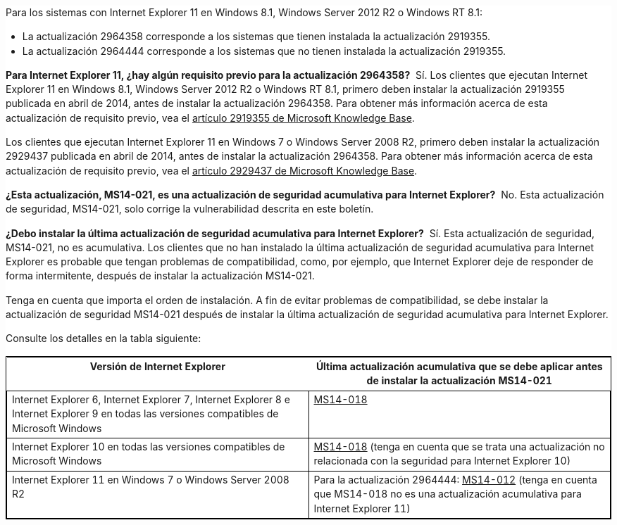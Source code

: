 Para los sistemas con Internet Explorer 11 en Windows 8.1, Windows Server 2012 R2 o Windows RT 8.1:

-   La actualización 2964358 corresponde a los sistemas que tienen instalada la actualización 2919355.
-   La actualización 2964444 corresponde a los sistemas que no tienen instalada la actualización 2919355.

**Para Internet Explorer 11, ¿hay algún requisito previo para la actualización 2964358?** 
Sí. Los clientes que ejecutan Internet Explorer 11 en Windows 8.1, Windows Server 2012 R2 o Windows RT 8.1, primero deben instalar la actualización 2919355 publicada en abril de 2014, antes de instalar la actualización 2964358. Para obtener más información acerca de esta actualización de requisito previo, vea el [artículo 2919355 de Microsoft Knowledge Base](https://support.microsoft.com/kb/2919355).

Los clientes que ejecutan Internet Explorer 11 en Windows 7 o Windows Server 2008 R2, primero deben instalar la actualización 2929437 publicada en abril de 2014, antes de instalar la actualización 2964358. Para obtener más información acerca de esta actualización de requisito previo, vea el [artículo 2929437 de Microsoft Knowledge Base](https://support.microsoft.com/kb/2929437).

**¿Esta actualización, MS14-021, es una actualización de seguridad acumulativa para Internet Explorer?** 
No. Esta actualización de seguridad, MS14-021, solo corrige la vulnerabilidad descrita en este boletín.

**¿Debo instalar la última actualización de seguridad acumulativa para Internet Explorer?** 
Sí. Esta actualización de seguridad, MS14-021, no es acumulativa. Los clientes que no han instalado la última actualización de seguridad acumulativa para Internet Explorer es probable que tengan problemas de compatibilidad, como, por ejemplo, que Internet Explorer deje de responder de forma intermitente, después de instalar la actualización MS14-021.

Tenga en cuenta que importa el orden de instalación. A fin de evitar problemas de compatibilidad, se debe instalar la actualización de seguridad MS14-021 después de instalar la última actualización de seguridad acumulativa para Internet Explorer.

Consulte los detalles en la tabla siguiente:

 
<table style="border:1px solid black;">
<colgroup>
<col width="50%" />
<col width="50%" />
</colgroup>
<thead>
<tr class="header">
<th>Versión de Internet Explorer</th>
<th>Última actualización acumulativa que se debe aplicar antes de instalar la actualización MS14-021</th>
</tr>
</thead>
<tbody>
<tr class="odd">
<td style="border:1px solid black;">Internet Explorer 6, Internet Explorer 7, Internet Explorer 8 e Internet Explorer 9 en todas las versiones compatibles de Microsoft Windows</td>
<td style="border:1px solid black;"><a href="http://go.microsoft.com/fwlink/?linkid=393743">MS14-018</a></td>
</tr>
<tr class="even">
<td style="border:1px solid black;">Internet Explorer 10 en todas las versiones compatibles de Microsoft Windows</td>
<td style="border:1px solid black;"><a href="http://go.microsoft.com/fwlink/?linkid=393743">MS14-018</a> (tenga en cuenta que se trata una actualización no relacionada con la seguridad para Internet Explorer 10)</td>
</tr>
<tr class="odd">
<td style="border:1px solid black;">Internet Explorer 11 en Windows 7 o Windows Server 2008 R2</td>
<td style="border:1px solid black;">Para la actualización 2964444: <a href="http://go.microsoft.com/fwlink/?linkid=392064">MS14-012</a> (tenga en cuenta que MS14-018 no es una actualización acumulativa para Internet Explorer 11)<br />
